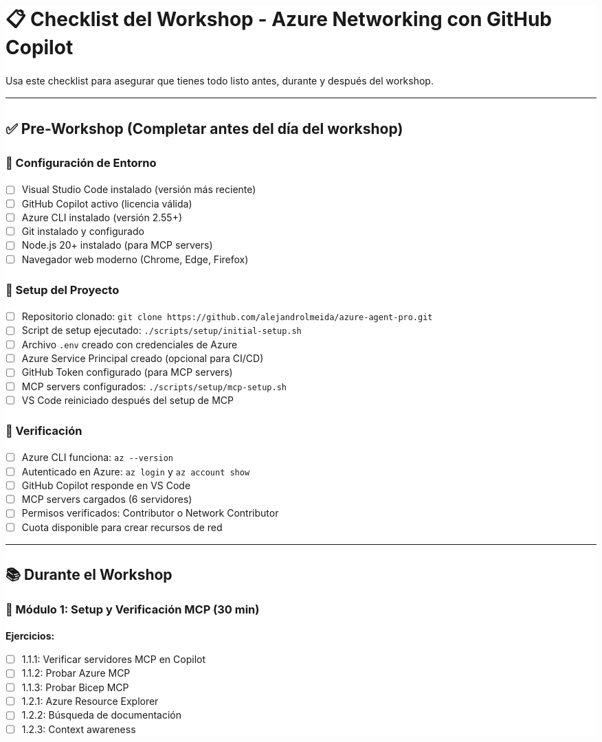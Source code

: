 # 📋 Checklist del Workshop - Azure Networking con GitHub Copilot

Usa este checklist para asegurar que tienes todo listo antes, durante y después del workshop.

---

## ✅ Pre-Workshop (Completar antes del día del workshop)

### 🔧 Configuración de Entorno

- [ ] Visual Studio Code instalado (versión más reciente)
- [ ] GitHub Copilot activo (licencia válida)
- [ ] Azure CLI instalado (versión 2.55+)
- [ ] Git instalado y configurado
- [ ] Node.js 20+ instalado (para MCP servers)
- [ ] Navegador web moderno (Chrome, Edge, Firefox)

### 🚀 Setup del Proyecto

- [ ] Repositorio clonado: `git clone https://github.com/alejandrolmeida/azure-agent-pro.git`
- [ ] Script de setup ejecutado: `./scripts/setup/initial-setup.sh`
- [ ] Archivo `.env` creado con credenciales de Azure
- [ ] Azure Service Principal creado (opcional para CI/CD)
- [ ] GitHub Token configurado (para MCP servers)
- [ ] MCP servers configurados: `./scripts/setup/mcp-setup.sh`
- [ ] VS Code reiniciado después del setup de MCP

### 🧪 Verificación

- [ ] Azure CLI funciona: `az --version`
- [ ] Autenticado en Azure: `az login` y `az account show`
- [ ] GitHub Copilot responde en VS Code
- [ ] MCP servers cargados (6 servidores)
- [ ] Permisos verificados: Contributor o Network Contributor
- [ ] Cuota disponible para crear recursos de red

---

## 📚 Durante el Workshop

### 🔧 Módulo 1: Setup y Verificación MCP (30 min)

**Ejercicios:**

- [ ] 1.1.1: Verificar servidores MCP en Copilot
- [ ] 1.1.2: Probar Azure MCP
- [ ] 1.1.3: Probar Bicep MCP
- [ ] 1.2.1: Azure Resource Explorer
- [ ] 1.2.2: Búsqueda de documentación
- [ ] 1.2.3: Context awareness
